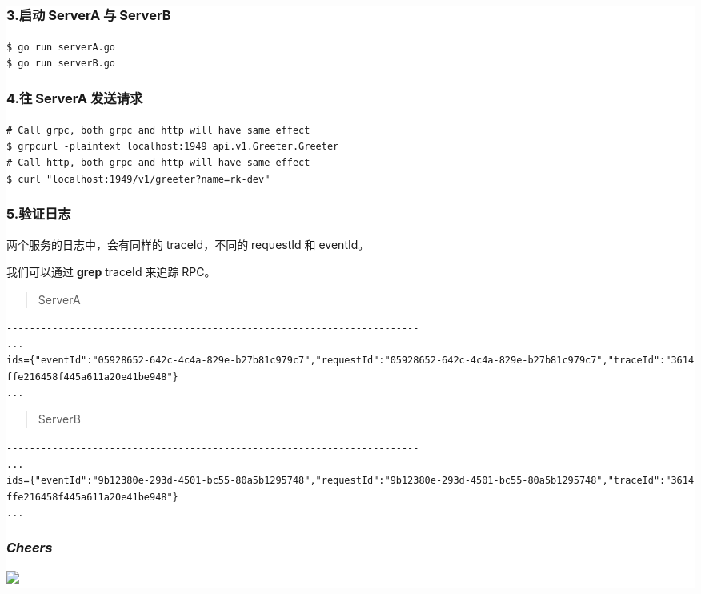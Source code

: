 ### 3.启动 ServerA 与 ServerB
```shell script
$ go run serverA.go
$ go run serverB.go
```

### 4.往 ServerA 发送请求
```shell script
# Call grpc, both grpc and http will have same effect
$ grpcurl -plaintext localhost:1949 api.v1.Greeter.Greeter
# Call http, both grpc and http will have same effect
$ curl "localhost:1949/v1/greeter?name=rk-dev"
```

### 5.验证日志
两个服务的日志中，会有同样的 traceId，不同的 requestId 和 eventId。

我们可以通过 **grep** traceId 来追踪 RPC。

> ServerA
```shell script
------------------------------------------------------------------------
...
ids={"eventId":"05928652-642c-4c4a-829e-b27b81c979c7","requestId":"05928652-642c-4c4a-829e-b27b81c979c7","traceId":"3614ffe216458f445a611a20e41be948"}
...
```
> ServerB
```shell script
------------------------------------------------------------------------
...
ids={"eventId":"9b12380e-293d-4501-bc55-80a5b1295748","requestId":"9b12380e-293d-4501-bc55-80a5b1295748","traceId":"3614ffe216458f445a611a20e41be948"}
...
```

### _**Cheers**_
![](/bootstrapper/user-guide/cheers.png)
